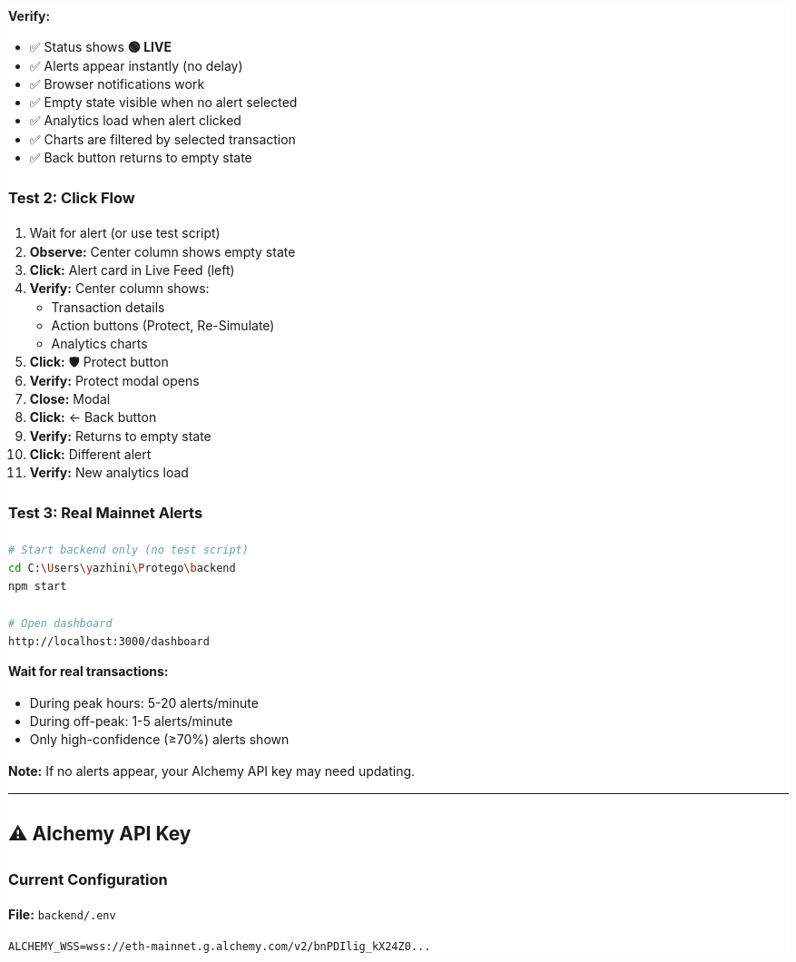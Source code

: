 **Verify:**
- ✅ Status shows **🟢 LIVE**
- ✅ Alerts appear instantly (no delay)
- ✅ Browser notifications work
- ✅ Empty state visible when no alert selected
- ✅ Analytics load when alert clicked
- ✅ Charts are filtered by selected transaction
- ✅ Back button returns to empty state

### Test 2: Click Flow

1. Wait for alert (or use test script)
2. **Observe:** Center column shows empty state
3. **Click:** Alert card in Live Feed (left)
4. **Verify:** Center column shows:
   - Transaction details
   - Action buttons (Protect, Re-Simulate)
   - Analytics charts
5. **Click:** 🛡️ Protect button
6. **Verify:** Protect modal opens
7. **Close:** Modal
8. **Click:** ← Back button
9. **Verify:** Returns to empty state
10. **Click:** Different alert
11. **Verify:** New analytics load

### Test 3: Real Mainnet Alerts

```bash
# Start backend only (no test script)
cd C:\Users\yazhini\Protego\backend
npm start

# Open dashboard
http://localhost:3000/dashboard
```

**Wait for real transactions:**
- During peak hours: 5-20 alerts/minute
- During off-peak: 1-5 alerts/minute
- Only high-confidence (≥70%) alerts shown

**Note:** If no alerts appear, your Alchemy API key may need updating.

---

## ⚠️ Alchemy API Key

### Current Configuration

**File:** `backend/.env`
```
ALCHEMY_WSS=wss://eth-mainnet.g.alchemy.com/v2/bnPDIlig_kX24Z0...
```

